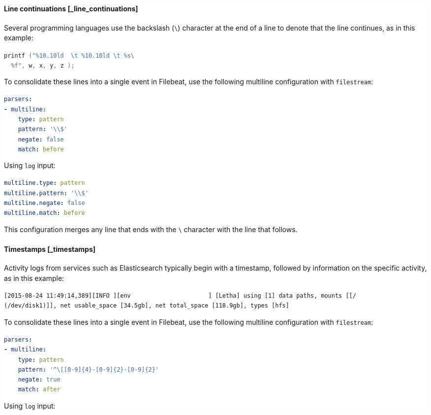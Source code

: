 
#### Line continuations [_line_continuations]

Several programming languages use the backslash (`\`) character at the end of a line to denote that the line continues, as in this example:

```c
printf ("%10.10ld  \t %10.10ld \t %s\
  %f", w, x, y, z );
```

To consolidate these lines into a single event in Filebeat, use the following multiline configuration with `filestream`:

```yaml
parsers:
- multiline:
    type: pattern
    pattern: '\\$'
    negate: false
    match: before
```

Using `log` input:

```yaml
multiline.type: pattern
multiline.pattern: '\\$'
multiline.negate: false
multiline.match: before
```

This configuration merges any line that ends with the `\` character with the line that follows.


#### Timestamps [_timestamps]

Activity logs from services such as Elasticsearch typically begin with a timestamp, followed by information on the specific activity, as in this example:

```shell
[2015-08-24 11:49:14,389][INFO ][env                      ] [Letha] using [1] data paths, mounts [[/
(/dev/disk1)]], net usable_space [34.5gb], net total_space [118.9gb], types [hfs]
```

To consolidate these lines into a single event in Filebeat, use the following multiline configuration with `filestream`:

```yaml
parsers:
- multiline:
    type: pattern
    pattern: '^\[[0-9]{4}-[0-9]{2}-[0-9]{2}'
    negate: true
    match: after
```

Using `log` input:
